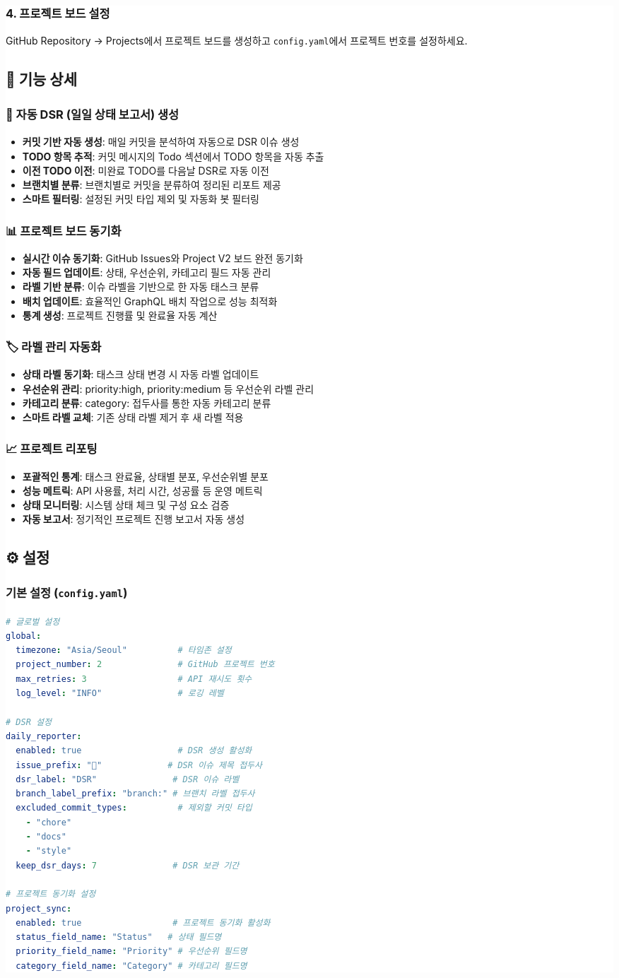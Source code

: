 ### 4. 프로젝트 보드 설정
GitHub Repository → Projects에서 프로젝트 보드를 생성하고 `config.yaml`에서 프로젝트 번호를 설정하세요.

## 🔧 기능 상세

### 📅 자동 DSR (일일 상태 보고서) 생성
- **커밋 기반 자동 생성**: 매일 커밋을 분석하여 자동으로 DSR 이슈 생성
- **TODO 항목 추적**: 커밋 메시지의 Todo 섹션에서 TODO 항목을 자동 추출
- **이전 TODO 이전**: 미완료 TODO를 다음날 DSR로 자동 이전
- **브랜치별 분류**: 브랜치별로 커밋을 분류하여 정리된 리포트 제공
- **스마트 필터링**: 설정된 커밋 타입 제외 및 자동화 봇 필터링

### 📊 프로젝트 보드 동기화
- **실시간 이슈 동기화**: GitHub Issues와 Project V2 보드 완전 동기화
- **자동 필드 업데이트**: 상태, 우선순위, 카테고리 필드 자동 관리
- **라벨 기반 분류**: 이슈 라벨을 기반으로 한 자동 태스크 분류
- **배치 업데이트**: 효율적인 GraphQL 배치 작업으로 성능 최적화
- **통계 생성**: 프로젝트 진행률 및 완료율 자동 계산

### 🏷️ 라벨 관리 자동화
- **상태 라벨 동기화**: 태스크 상태 변경 시 자동 라벨 업데이트
- **우선순위 관리**: priority:high, priority:medium 등 우선순위 라벨 관리
- **카테고리 분류**: category: 접두사를 통한 자동 카테고리 분류
- **스마트 라벨 교체**: 기존 상태 라벨 제거 후 새 라벨 적용

### 📈 프로젝트 리포팅
- **포괄적인 통계**: 태스크 완료율, 상태별 분포, 우선순위별 분포
- **성능 메트릭**: API 사용률, 처리 시간, 성공률 등 운영 메트릭
- **상태 모니터링**: 시스템 상태 체크 및 구성 요소 검증
- **자동 보고서**: 정기적인 프로젝트 진행 보고서 자동 생성

## ⚙️ 설정

### 기본 설정 (`config.yaml`)
```yaml
# 글로벌 설정
global:
  timezone: "Asia/Seoul"          # 타임존 설정
  project_number: 2               # GitHub 프로젝트 번호
  max_retries: 3                  # API 재시도 횟수
  log_level: "INFO"               # 로깅 레벨

# DSR 설정
daily_reporter:
  enabled: true                   # DSR 생성 활성화
  issue_prefix: "📅"             # DSR 이슈 제목 접두사
  dsr_label: "DSR"               # DSR 이슈 라벨
  branch_label_prefix: "branch:" # 브랜치 라벨 접두사
  excluded_commit_types:          # 제외할 커밋 타입
    - "chore"
    - "docs" 
    - "style"
  keep_dsr_days: 7               # DSR 보관 기간

# 프로젝트 동기화 설정
project_sync:
  enabled: true                  # 프로젝트 동기화 활성화
  status_field_name: "Status"   # 상태 필드명
  priority_field_name: "Priority" # 우선순위 필드명
  category_field_name: "Category" # 카테고리 필드명
```